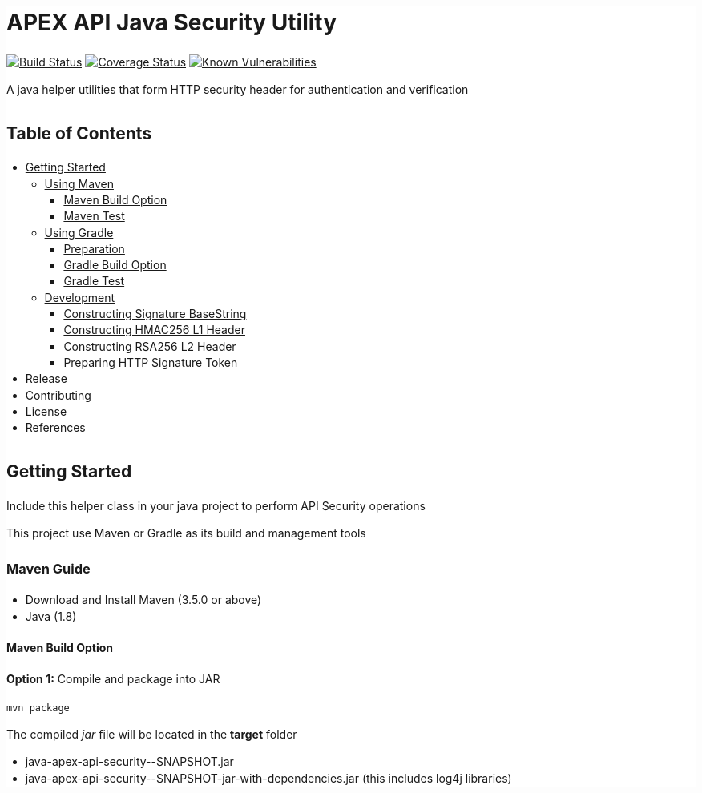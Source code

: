 # APEX API Java Security Utility
[![Build Status](https://travis-ci.org/GovTechSG/java-apex-api-security.svg?branch=master)](https://travis-ci.org/GovTechSG/java-apex-api-security)
[![Coverage Status](https://coveralls.io/repos/github/GovTechSG/java-apex-api-security/badge.svg?branch=master)](https://coveralls.io/github/GovTechSG/java-apex-api-security?branch=master)
[![Known Vulnerabilities](https://snyk.io/test/github/govtechsg/java-apex-api-security/badge.svg)](https://snyk.io/test/github/govtechsg/java-apex-api-security)

A java helper utilities that form HTTP security header for authentication and verification

## Table of Contents
- [Getting Started](#getting-started)
    * [Using Maven](#maven-guide)
        + [Maven Build Option](#maven-build-option)
        + [Maven Test](#maven-test)
    * [Using Gradle](#gradle-guide)
        + [Preparation](#preparation)
        + [Gradle Build Option](#gradle-build-option)
        + [Gradle Test](#gradle-test)
    * [Development](#development)
        + [Constructing Signature BaseString](#constructing-signature-basestring)
        + [Constructing HMAC256 L1 Header](#constructing-hmac256-l1-header)
        + [Constructing RSA256 L2 Header](#constructing-rsa256-l2-header)
        + [Preparing HTTP Signature Token](#preparing-http-signature-token)
- [Release](#release)
- [Contributing](#contributing)
- [License](#license)
- [References](#references)

## Getting Started
Include this helper class in your java project to perform API Security operations

This project use Maven or Gradle as its build and management tools


### Maven Guide

+ Download and Install Maven (3.5.0 or above)
+ Java (1.8)

#### Maven Build Option

**Option 1:** Compile and package into JAR

```bash
mvn package
```

The compiled _jar_ file will be located in the **target** folder
+ java-apex-api-security-<version>-SNAPSHOT.jar
+ java-apex-api-security-<version>-SNAPSHOT-jar-with-dependencies.jar (this includes log4j libraries)
